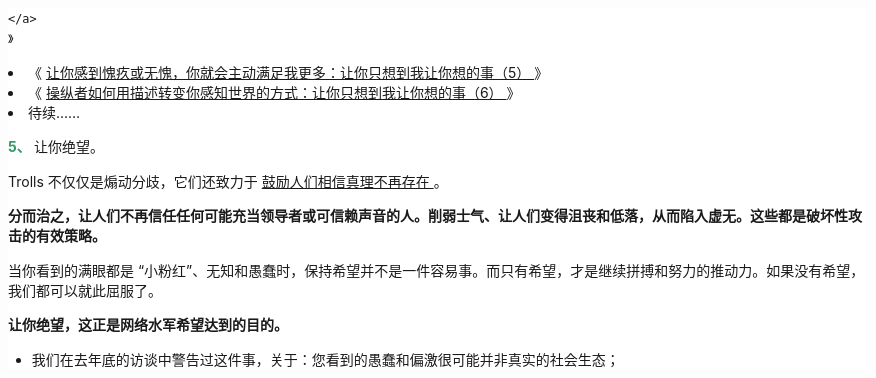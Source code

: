     </a>
    》
   </li>
   <li class="graf graf--li">
    《
    <a class="markup--anchor markup--li-anchor" data-href="https://www.iyouport.org/%e8%ae%a9%e4%bd%a0%e6%84%9f%e5%88%b0%e6%84%a7%e7%96%9a%e6%88%96%e6%97%a0%e6%84%a7%ef%bc%8c%e4%bd%a0%e5%b0%b1%e4%bc%9a%e4%b8%bb%e5%8a%a8%e6%bb%a1%e8%b6%b3%e6%88%91%e6%9b%b4%e5%a4%9a%ef%bc%9a%e8%ae%a9/" href="https://www.iyouport.org/%e8%ae%a9%e4%bd%a0%e6%84%9f%e5%88%b0%e6%84%a7%e7%96%9a%e6%88%96%e6%97%a0%e6%84%a7%ef%bc%8c%e4%bd%a0%e5%b0%b1%e4%bc%9a%e4%b8%bb%e5%8a%a8%e6%bb%a1%e8%b6%b3%e6%88%91%e6%9b%b4%e5%a4%9a%ef%bc%9a%e8%ae%a9/" rel="noopener noreferrer" target="_blank">
     让你感到愧疚或无愧，你就会主动满足我更多：让你只想到我让你想的事（5）
    </a>
    》
   </li>
   <li class="graf graf--li">
    《
    <a class="markup--anchor markup--li-anchor" data-href="https://www.iyouport.org/%e6%93%8d%e7%ba%b5%e8%80%85%e5%a6%82%e4%bd%95%e7%94%a8%e6%8f%8f%e8%bf%b0%e8%bd%ac%e5%8f%98%e4%bd%a0%e6%84%9f%e7%9f%a5%e4%b8%96%e7%95%8c%e7%9a%84%e6%96%b9%e5%bc%8f%ef%bc%9a%e8%ae%a9%e4%bd%a0%e5%8f%aa/" href="https://www.iyouport.org/%e6%93%8d%e7%ba%b5%e8%80%85%e5%a6%82%e4%bd%95%e7%94%a8%e6%8f%8f%e8%bf%b0%e8%bd%ac%e5%8f%98%e4%bd%a0%e6%84%9f%e7%9f%a5%e4%b8%96%e7%95%8c%e7%9a%84%e6%96%b9%e5%bc%8f%ef%bc%9a%e8%ae%a9%e4%bd%a0%e5%8f%aa/" rel="noopener noreferrer" target="_blank">
     操纵者如何用描述转变你感知世界的方式：让你只想到我让你想的事（6）
    </a>
    》
   </li>
   <li class="graf graf--li">
    待续……
   </li>
  </ul>
  <p class="graf graf--p">
   <span style="color: #339966;">
    <strong>
     5、
    </strong>
   </span>
   让你绝望。
  </p>
  <p class="graf graf--p">
   Trolls 不仅仅是煽动分歧，它们还致力于
   <a class="markup--anchor markup--p-anchor" data-href="https://www.theatlantic.com/politics/archive/2020/06/biden-ukraine-recordings-oan/612454/" href="https://www.theatlantic.com/politics/archive/2020/06/biden-ukraine-recordings-oan/612454/" rel="noopener noreferrer" target="_blank">
    鼓励人们相信真理不再存在
   </a>
   。
  </p>
  <p class="graf graf--p">
   <strong class="markup--strong markup--p-strong">
    分而治之，让人们不再信任任何可能充当领导者或可信赖声音的人。削弱士气、让人们变得沮丧和低落，从而陷入虚无。这些都是破坏性攻击的有效策略。
   </strong>
  </p>
  <p class="graf graf--p">
   当你看到的满眼都是 “小粉红”、无知和愚蠢时，保持希望并不是一件容易事。而只有希望，才是继续拼搏和努力的推动力。如果没有希望，我们都可以就此屈服了。
  </p>
  <p class="graf graf--p">
   <strong class="markup--strong markup--p-strong">
    让你绝望，这正是网络水军希望达到的目的。
   </strong>
  </p>
  <ul class="postList">
   <li class="graf graf--li">
    我们在去年底的访谈中警告过这件事，关于：您看到的愚蠢和偏激很可能并非真实的社会生态；